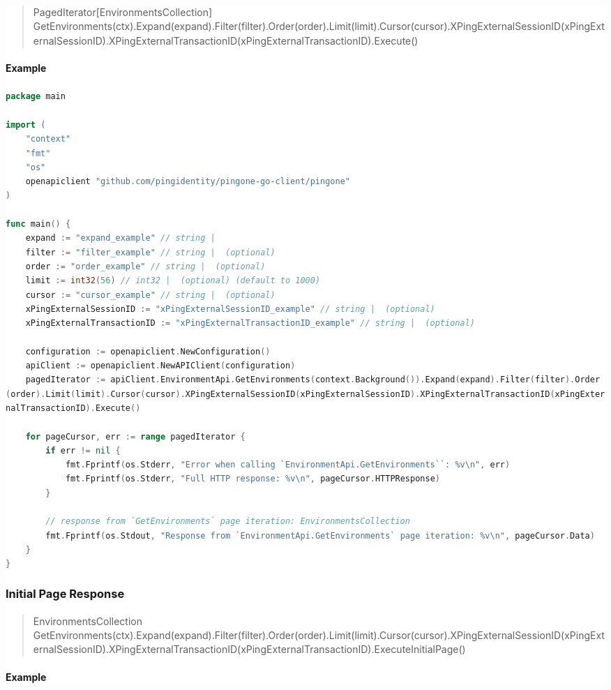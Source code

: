 > PagedIterator[EnvironmentsCollection] GetEnvironments(ctx).Expand(expand).Filter(filter).Order(order).Limit(limit).Cursor(cursor).XPingExternalSessionID(xPingExternalSessionID).XPingExternalTransactionID(xPingExternalTransactionID).Execute()

#### Example

```go
package main

import (
	"context"
	"fmt"
	"os"
	openapiclient "github.com/pingidentity/pingone-go-client/pingone"
)

func main() {
	expand := "expand_example" // string | 
	filter := "filter_example" // string |  (optional)
	order := "order_example" // string |  (optional)
	limit := int32(56) // int32 |  (optional) (default to 1000)
	cursor := "cursor_example" // string |  (optional)
	xPingExternalSessionID := "xPingExternalSessionID_example" // string |  (optional)
	xPingExternalTransactionID := "xPingExternalTransactionID_example" // string |  (optional)

	configuration := openapiclient.NewConfiguration()
	apiClient := openapiclient.NewAPIClient(configuration)
	pagedIterator := apiClient.EnvironmentApi.GetEnvironments(context.Background()).Expand(expand).Filter(filter).Order(order).Limit(limit).Cursor(cursor).XPingExternalSessionID(xPingExternalSessionID).XPingExternalTransactionID(xPingExternalTransactionID).Execute()

	for pageCursor, err := range pagedIterator {
		if err != nil {
			fmt.Fprintf(os.Stderr, "Error when calling `EnvironmentApi.GetEnvironments``: %v\n", err)
			fmt.Fprintf(os.Stderr, "Full HTTP response: %v\n", pageCursor.HTTPResponse)
		}

		// response from `GetEnvironments` page iteration: EnvironmentsCollection
		fmt.Fprintf(os.Stdout, "Response from `EnvironmentApi.GetEnvironments` page iteration: %v\n", pageCursor.Data)
	}
}
```

### Initial Page Response

> EnvironmentsCollection GetEnvironments(ctx).Expand(expand).Filter(filter).Order(order).Limit(limit).Cursor(cursor).XPingExternalSessionID(xPingExternalSessionID).XPingExternalTransactionID(xPingExternalTransactionID).ExecuteInitialPage()

#### Example
